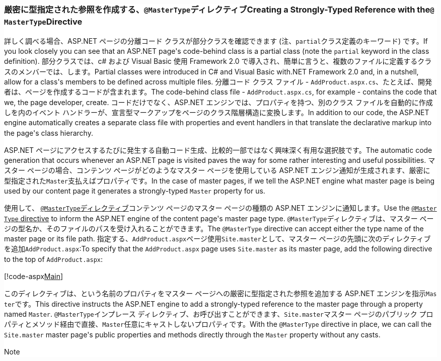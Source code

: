 
### <a name="creating-a-strongly-typed-reference-with-themastertypedirective"></a><span data-ttu-id="680c4-258">厳密に型指定された参照を作成する、`@MasterType`ディレクティブ</span><span class="sxs-lookup"><span data-stu-id="680c4-258">Creating a Strongly-Typed Reference with the`@MasterType`Directive</span></span>

<span data-ttu-id="680c4-259">詳しく調べる場合、ASP.NET ページの分離コード クラスが部分クラスを確認できます (注、`partial`クラス定義のキーワード) です。</span><span class="sxs-lookup"><span data-stu-id="680c4-259">If you look closely you can see that an ASP.NET page's code-behind class is a partial class (note the `partial` keyword in the class definition).</span></span> <span data-ttu-id="680c4-260">部分クラスでは、c# および Visual Basic 使用 Framework 2.0 で導入され、簡単に言うと、複数のファイルに定義するクラスのメンバーでは、します。</span><span class="sxs-lookup"><span data-stu-id="680c4-260">Partial classes were introduced in C# and Visual Basic with.NET Framework 2.0 and, in a nutshell, allow for a class's members to be defined across multiple files.</span></span> <span data-ttu-id="680c4-261">分離コード クラス ファイル - `AddProduct.aspx.cs`、たとえば、開発者は、ページを作成するコードが含まれます。</span><span class="sxs-lookup"><span data-stu-id="680c4-261">The code-behind class file - `AddProduct.aspx.cs`, for example - contains the code that we, the page developer, create.</span></span> <span data-ttu-id="680c4-262">コードだけでなく、ASP.NET エンジンでは、プロパティを持つ、別のクラス ファイルを自動的に作成しを内のイベント ハンドラーが、宣言型マークアップをページのクラス階層構造に変換します。</span><span class="sxs-lookup"><span data-stu-id="680c4-262">In addition to our code, the ASP.NET engine automatically creates a separate class file with properties and event handlers in that translate the declarative markup into the page's class hierarchy.</span></span>

<span data-ttu-id="680c4-263">ASP.NET ページにアクセスするたびに発生する自動コード生成、比較的一部ではなく興味深く有用な選択肢です。</span><span class="sxs-lookup"><span data-stu-id="680c4-263">The automatic code generation that occurs whenever an ASP.NET page is visited paves the way for some rather interesting and useful possibilities.</span></span> <span data-ttu-id="680c4-264">マスター ページの場合、コンテンツ ページがどのようなマスター ページを使用している ASP.NET エンジン通知が生成されます、厳密に型指定された`Master`支払えばプロパティです。</span><span class="sxs-lookup"><span data-stu-id="680c4-264">In the case of master pages, if we tell the ASP.NET engine what master page is being used by our content page it generates a strongly-typed `Master` property for us.</span></span>

<span data-ttu-id="680c4-265">使用して、 [ `@MasterType`ディレクティブ](https://msdn.microsoft.com/library/ms228274.aspx)コンテンツ ページのマスター ページの種類の ASP.NET エンジンに通知します。</span><span class="sxs-lookup"><span data-stu-id="680c4-265">Use the [`@MasterType` directive](https://msdn.microsoft.com/library/ms228274.aspx) to inform the ASP.NET engine of the content page's master page type.</span></span> <span data-ttu-id="680c4-266">`@MasterType`ディレクティブは、マスター ページの型名か、そのファイルのパスを受け入れることができます。</span><span class="sxs-lookup"><span data-stu-id="680c4-266">The `@MasterType` directive can accept either the type name of the master page or its file path.</span></span> <span data-ttu-id="680c4-267">指定する、`AddProduct.aspx`ページ使用`Site.master`として、マスター ページの先頭に次のディレクティブを追加`AddProduct.aspx`:</span><span class="sxs-lookup"><span data-stu-id="680c4-267">To specify that the `AddProduct.aspx` page uses `Site.master` as its master page, add the following directive to the top of `AddProduct.aspx`:</span></span>


[!code-aspx[Main](interacting-with-the-master-page-from-the-content-page-cs/samples/sample9.aspx)]

<span data-ttu-id="680c4-268">このディレクティブは、という名前のプロパティをマスター ページへの厳密に型指定された参照を追加する ASP.NET エンジンを指示`Master`です。</span><span class="sxs-lookup"><span data-stu-id="680c4-268">This directive instructs the ASP.NET engine to add a strongly-typed reference to the master page through a property named `Master`.</span></span> <span data-ttu-id="680c4-269">`@MasterType`インプレース ディレクティブ、お呼び出すことができます、`Site.master`マスター ページのパブリック プロパティとメソッド経由で直接、`Master`任意にキャストしないプロパティです。</span><span class="sxs-lookup"><span data-stu-id="680c4-269">With the `@MasterType` directive in place, we can call the `Site.master` master page's public properties and methods directly through the `Master` property without any casts.</span></span>

> [!NOTE]